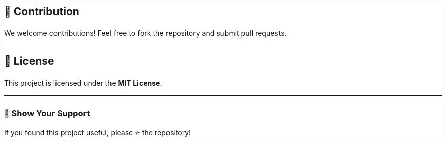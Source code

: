 ## 🤝 Contribution
We welcome contributions! Feel free to fork the repository and submit pull requests. 

## 📄 License
This project is licensed under the **MIT License**.

---
### 🌟 Show Your Support
If you found this project useful, please ⭐ the repository!
